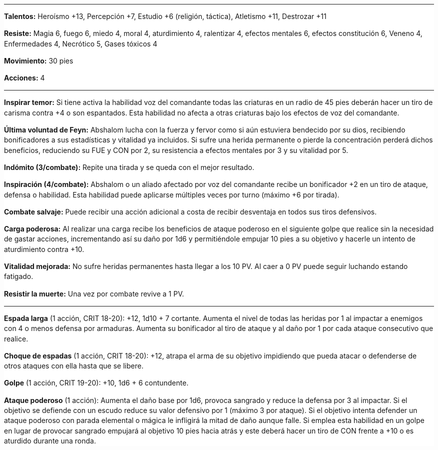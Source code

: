 ------

**Talentos:** Heroísmo +13, Percepción +7, Estudio +6 (religión, táctica), Atletismo +11, Destrozar +11

**Resiste:** Magia 6, fuego 6, miedo 4, moral 4, aturdimiento 4, ralentizar 4, efectos mentales 6, efectos constitución 6, Veneno 4, Enfermedades 4, Necrótico 5, Gases tóxicos 4

**Movimiento:** 30 pies

**Acciones:** 4

------

**Inspirar temor:** Si tiene activa la habilidad voz del comandante todas las criaturas en un radio de 45 pies deberán hacer un tiro de carisma contra +4 o son espantados. Esta habilidad no afecta a otras criaturas bajo los efectos de voz del comandante.

**Última voluntad de Feyn:** Abshalom lucha con la fuerza y fervor como si aún estuviera bendecido por su dios, recibiendo bonificadores a sus estadísticas y vitalidad ya incluidos. Si sufre una herida permanente o pierde la concentración perderá dichos beneficios, reduciendo su FUE y CON por 2, su resistencia a efectos mentales por 3 y su vitalidad por 5.

**Indómito (3/combate):** Repite una tirada y se queda con el mejor resultado.

**Inspiración (4/combate):** Abshalom o un aliado afectado por voz del comandante recibe un bonificador +2 en un tiro de ataque, defensa o habilidad. Esta habilidad puede aplicarse múltiples veces por turno (máximo +6 por tirada).

**Combate salvaje:** Puede recibir una acción adicional a costa de recibir desventaja en todos sus tiros defensivos.

**Carga poderosa:** Al realizar una carga recibe los beneficios de ataque poderoso en el siguiente golpe que realice sin la necesidad de gastar acciones, incrementando así su daño por 1d6 y permitiéndole empujar 10 pies a su objetivo y hacerle un intento de aturdimiento contra +10.

**Vitalidad mejorada:** No sufre heridas permanentes hasta llegar a los 10 PV. Al caer a 0 PV puede seguir luchando estando fatigado.

**Resistir la muerte:** Una vez por combate revive a 1 PV.

------

**Espada larga** (1 acción, CRIT 18-20): +12, 1d10 + 7 cortante. Aumenta el nivel de todas las heridas por 1 al impactar a enemigos con 4 o menos defensa por armaduras. Aumenta su bonificador al tiro de ataque y al daño por 1 por cada ataque consecutivo que realice.

**Choque de espadas** (1 acción, CRIT 18-20): +12, atrapa el arma de su objetivo impidiendo que pueda atacar o defenderse de otros ataques con ella hasta que se libere.

**Golpe** (1 acción, CRIT 19-20): +10, 1d6 + 6 contundente.

**Ataque poderoso** (1 acción): Aumenta el daño base por 1d6, provoca sangrado y reduce la defensa por 3 al impactar. Si el objetivo se defiende con un escudo reduce su valor defensivo por 1 (máximo 3 por ataque). Si el objetivo intenta defender un ataque poderoso con parada elemental o mágica le infligirá la mitad de daño aunque falle. Si emplea esta habilidad en un golpe en lugar de provocar sangrado empujará al objetivo 10 pies hacia atrás y este deberá hacer un tiro de CON frente a +10 o es aturdido durante una ronda.
